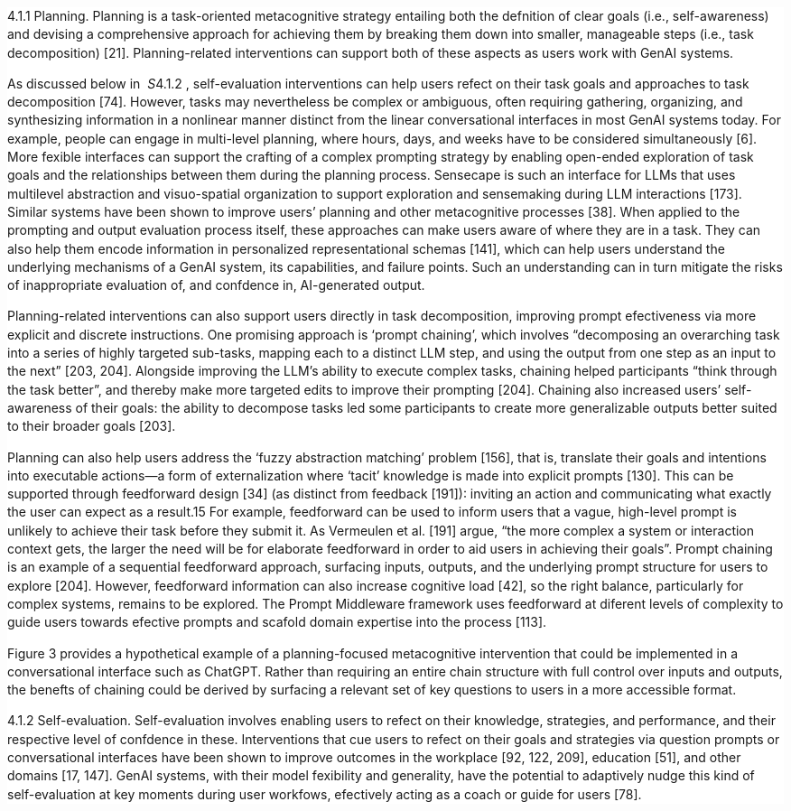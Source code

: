 4.1.1 Planning. Planning is a task-oriented metacognitive strategy entailing both the defnition of clear goals (i.e., self-awareness) and devising a comprehensive approach for achieving them by breaking them down into smaller, manageable steps (i.e., task decomposition) [21]. Planning-related interventions can support both of these aspects as users work with GenAI systems.

As discussed below in $\ S 4 . 1 . 2$ , self-evaluation interventions can help users refect on their task goals and approaches to task decomposition [74]. However, tasks may nevertheless be complex or ambiguous, often requiring gathering, organizing, and synthesizing information in a nonlinear manner distinct from the linear conversational interfaces in most GenAI systems today. For example, people can engage in multi-level planning, where hours, days, and weeks have to be considered simultaneously [6]. More fexible interfaces can support the crafting of a complex prompting strategy by enabling open-ended exploration of task goals and the relationships between them during the planning process. Sensecape is such an interface for LLMs that uses multilevel abstraction and visuo-spatial organization to support exploration and sensemaking during LLM interactions [173]. Similar systems have been shown to improve users’ planning and other metacognitive processes [38]. When applied to the prompting and output evaluation process itself, these approaches can make users aware of where they are in a task. They can also help them encode information in personalized representational schemas [141], which can help users understand the underlying mechanisms of a GenAI system, its capabilities, and failure points. Such an understanding can in turn mitigate the risks of inappropriate evaluation of, and confdence in, AI-generated output.

Planning-related interventions can also support users directly in task decomposition, improving prompt efectiveness via more explicit and discrete instructions. One promising approach is ‘prompt chaining’, which involves “decomposing an overarching task into a series of highly targeted sub-tasks, mapping each to a distinct LLM step, and using the output from one step as an input to the next” [203, 204]. Alongside improving the LLM’s ability to execute complex tasks, chaining helped participants “think through the task better”, and thereby make more targeted edits to improve their prompting [204]. Chaining also increased users’ self-awareness of their goals: the ability to decompose tasks led some participants to create more generalizable outputs better suited to their broader goals [203].

Planning can also help users address the ‘fuzzy abstraction matching’ problem [156], that is, translate their goals and intentions into executable actions—a form of externalization where ‘tacit’ knowledge is made into explicit prompts [130]. This can be supported through feedforward design [34] (as distinct from feedback [191]): inviting an action and communicating what exactly the user can expect as a result.15 For example, feedforward can be used to inform users that a vague, high-level prompt is unlikely to achieve their task before they submit it. As Vermeulen et al. [191] argue, “the more complex a system or interaction context gets, the larger the need will be for elaborate feedforward in order to aid users in achieving their goals”. Prompt chaining is an example of a sequential feedforward approach, surfacing inputs, outputs, and the underlying prompt structure for users to explore [204]. However, feedforward information can also increase cognitive load [42], so the right balance, particularly for complex systems, remains to be explored. The Prompt Middleware framework uses feedforward at diferent levels of complexity to guide users towards efective prompts and scafold domain expertise into the process [113].

Figure 3 provides a hypothetical example of a planning-focused metacognitive intervention that could be implemented in a conversational interface such as ChatGPT. Rather than requiring an entire chain structure with full control over inputs and outputs, the benefts of chaining could be derived by surfacing a relevant set of key questions to users in a more accessible format.

4.1.2 Self-evaluation. Self-evaluation involves enabling users to refect on their knowledge, strategies, and performance, and their respective level of confdence in these. Interventions that cue users to refect on their goals and strategies via question prompts or conversational interfaces have been shown to improve outcomes in the workplace [92, 122, 209], education [51], and other domains [17, 147]. GenAI systems, with their model fexibility and generality, have the potential to adaptively nudge this kind of self-evaluation at key moments during user workfows, efectively acting as a coach or guide for users [78].
